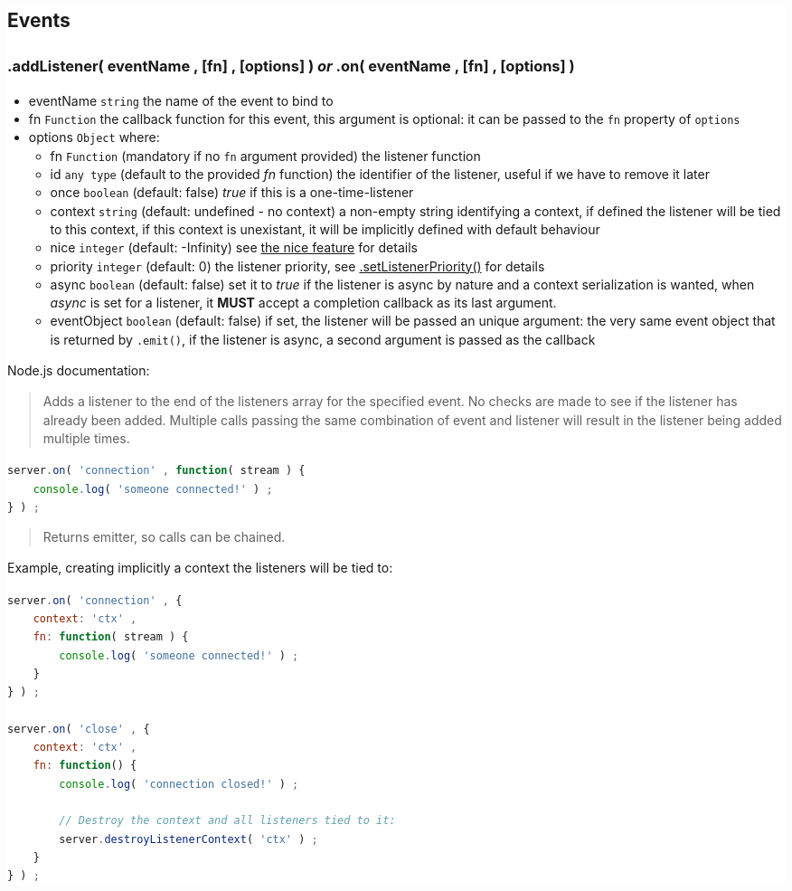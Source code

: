 

<a name="ref.events"></a>
## Events

<a name="ref.events.addListener"></a>
### .addListener( eventName , [fn] , [options] )   *or*   .on( eventName , [fn] , [options] )

* eventName `string` the name of the event to bind to
* fn `Function` the callback function for this event, this argument is optional: it can be passed to the `fn` property of `options`
* options `Object` where:
	* fn `Function` (mandatory if no `fn` argument provided) the listener function
	* id `any type` (default to the provided *fn* function) the identifier of the listener, useful if we have to remove it later
	* once `boolean` (default: false) *true* if this is a one-time-listener
	* context `string` (default: undefined - no context) a non-empty string identifying a context, if defined the listener
	  will be tied to this context, if this context is unexistant, it will be implicitly defined with default behaviour
	* nice `integer` (default: -Infinity) see [the nice feature](#ref.note.nice) for details
	* priority `integer` (default: 0) the listener priority, see [.setListenerPriority()](#ref.events.setListenerPriority) for details
	* async `boolean` (default: false) set it to *true* if the listener is async by nature and a context serialization is wanted,
	  when *async* is set for a listener, it **MUST** accept a completion callback as its last argument.
	* eventObject `boolean` (default: false) if set, the listener will be passed an unique argument: the very same event object
	  that is returned by `.emit()`, if the listener is async, a second argument is passed as the callback

Node.js documentation:

> Adds a listener to the end of the listeners array for the specified event.
> No checks are made to see if the listener has already been added.
> Multiple calls passing the same combination of event and listener will result in the listener being added multiple times.

```js
server.on( 'connection' , function( stream ) {
	console.log( 'someone connected!' ) ;
} ) ;
```

> Returns emitter, so calls can be chained.

Example, creating implicitly a context the listeners will be tied to:

```js
server.on( 'connection' , {
	context: 'ctx' ,
	fn: function( stream ) {
		console.log( 'someone connected!' ) ;
	}
} ) ;

server.on( 'close' , {
	context: 'ctx' ,
	fn: function() {
		console.log( 'connection closed!' ) ;
		
		// Destroy the context and all listeners tied to it:
		server.destroyListenerContext( 'ctx' ) ;
	}
} ) ;

```
